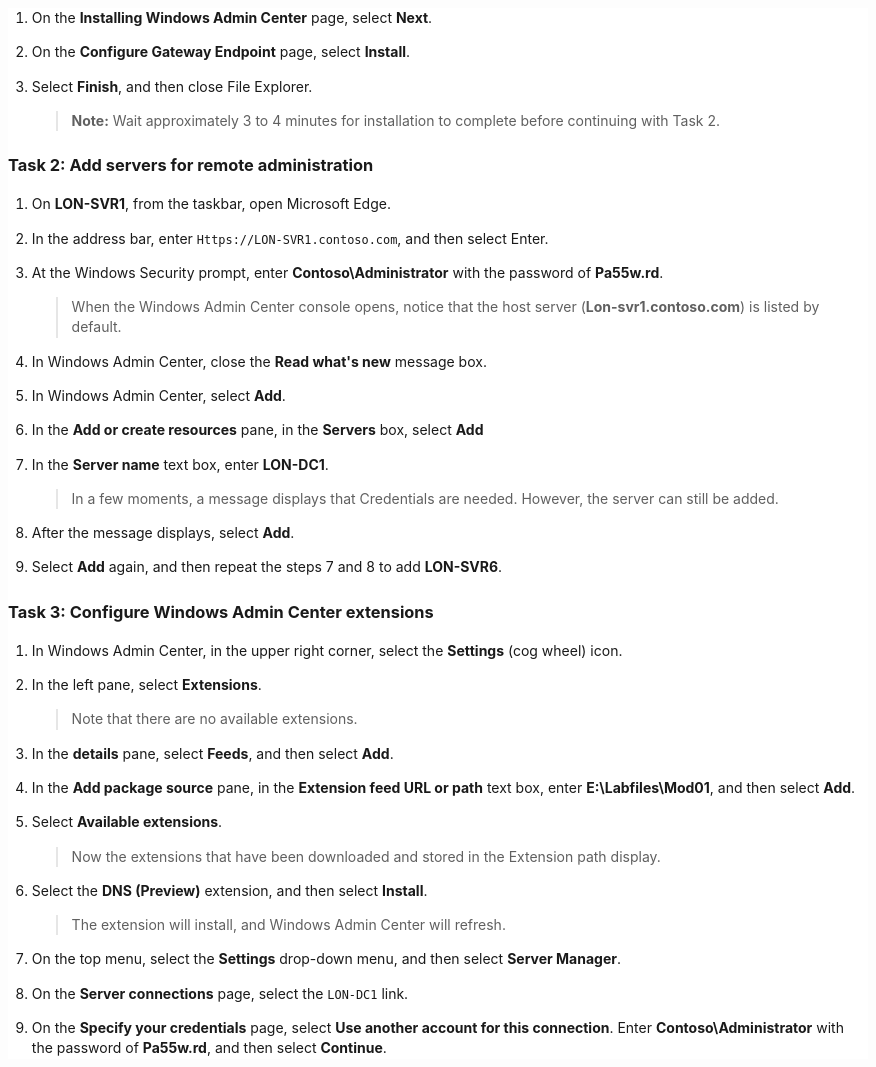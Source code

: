 1. On the **Installing Windows Admin Center** page, select **Next**.

1. On the **Configure Gateway Endpoint** page, select **Install**.

1. Select **Finish**, and then close File Explorer.

   > **Note:** Wait approximately 3 to 4 minutes for installation to complete before continuing with Task 2.

### Task 2: Add servers for remote administration

1. On **LON-SVR1**, from the taskbar, open Microsoft Edge.

1. In the address bar, enter ```Https://LON-SVR1.contoso.com```, and then select Enter. 

1. At the Windows Security prompt, enter **Contoso\\Administrator** with the password of **Pa55w.rd**.

   > When the Windows Admin Center console opens, notice that the host server (**Lon-svr1.contoso.com**) is listed by default.

1. In Windows Admin Center, close the **Read what's new** message box.

1. In Windows Admin Center, select **Add**.

1. In the **Add or create resources** pane, in the **Servers** box, select **Add**

1. In the **Server name** text box, enter **LON-DC1**. 

   > In a few moments, a message displays that Credentials are needed. However, the server can still be added. 

1. After the message displays, select **Add**.

1. Select **Add** again, and then repeat the steps 7 and 8 to add **LON-SVR6**.

### Task 3: Configure Windows Admin Center extensions

1. In Windows Admin Center, in the upper right corner, select the **Settings** (cog wheel) icon.

1. In the left pane, select **Extensions**. 

   > Note that there are no available extensions.

1. In the **details** pane, select **Feeds**, and then select **Add**.

1. In the **Add package source** pane, in the **Extension feed URL or path** text box, enter **E:\\Labfiles\\Mod01**, and then select **Add**.

1. Select **Available extensions**. 

   > Now the extensions that have been downloaded and stored in the Extension path display.

1. Select the **DNS (Preview)** extension, and then select **Install**. 

   > The extension will install, and Windows Admin Center will refresh.

1. On the top menu, select the **Settings** drop-down menu, and then select **Server Manager**.

1. On the **Server connections** page, select the ```LON-DC1``` link.

1. On the **Specify your credentials** page, select **Use another account for this connection**. Enter **Contoso\\Administrator** with the password of **Pa55w.rd**, and then select **Continue**.
